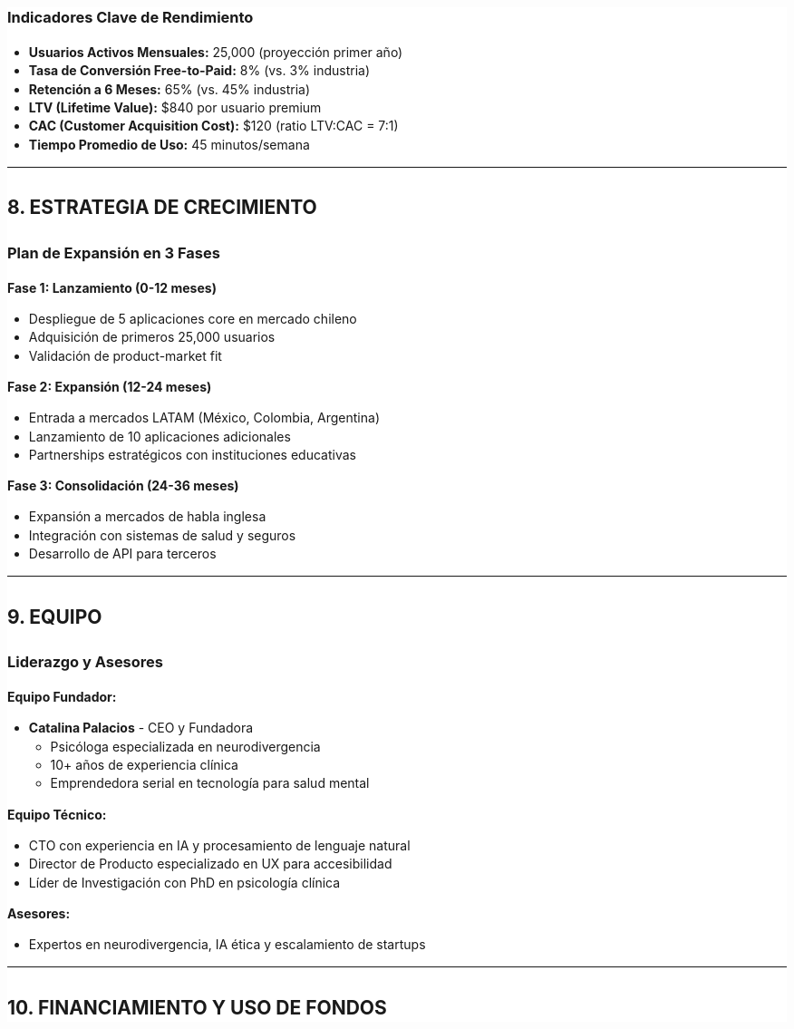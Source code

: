 ### Indicadores Clave de Rendimiento

* **Usuarios Activos Mensuales:** 25,000 (proyección primer año)
* **Tasa de Conversión Free-to-Paid:** 8% (vs. 3% industria)
* **Retención a 6 Meses:** 65% (vs. 45% industria)
* **LTV (Lifetime Value):** $840 por usuario premium
* **CAC (Customer Acquisition Cost):** $120 (ratio LTV:CAC = 7:1)
* **Tiempo Promedio de Uso:** 45 minutos/semana

---

## 8. ESTRATEGIA DE CRECIMIENTO

### Plan de Expansión en 3 Fases

**Fase 1: Lanzamiento (0-12 meses)**
* Despliegue de 5 aplicaciones core en mercado chileno
* Adquisición de primeros 25,000 usuarios
* Validación de product-market fit

**Fase 2: Expansión (12-24 meses)**
* Entrada a mercados LATAM (México, Colombia, Argentina)
* Lanzamiento de 10 aplicaciones adicionales
* Partnerships estratégicos con instituciones educativas

**Fase 3: Consolidación (24-36 meses)**
* Expansión a mercados de habla inglesa
* Integración con sistemas de salud y seguros
* Desarrollo de API para terceros

---

## 9. EQUIPO

### Liderazgo y Asesores

**Equipo Fundador:**
* **Catalina Palacios** - CEO y Fundadora
  * Psicóloga especializada en neurodivergencia
  * 10+ años de experiencia clínica
  * Emprendedora serial en tecnología para salud mental

**Equipo Técnico:**
* CTO con experiencia en IA y procesamiento de lenguaje natural
* Director de Producto especializado en UX para accesibilidad
* Líder de Investigación con PhD en psicología clínica

**Asesores:**
* Expertos en neurodivergencia, IA ética y escalamiento de startups

---

## 10. FINANCIAMIENTO Y USO DE FONDOS
